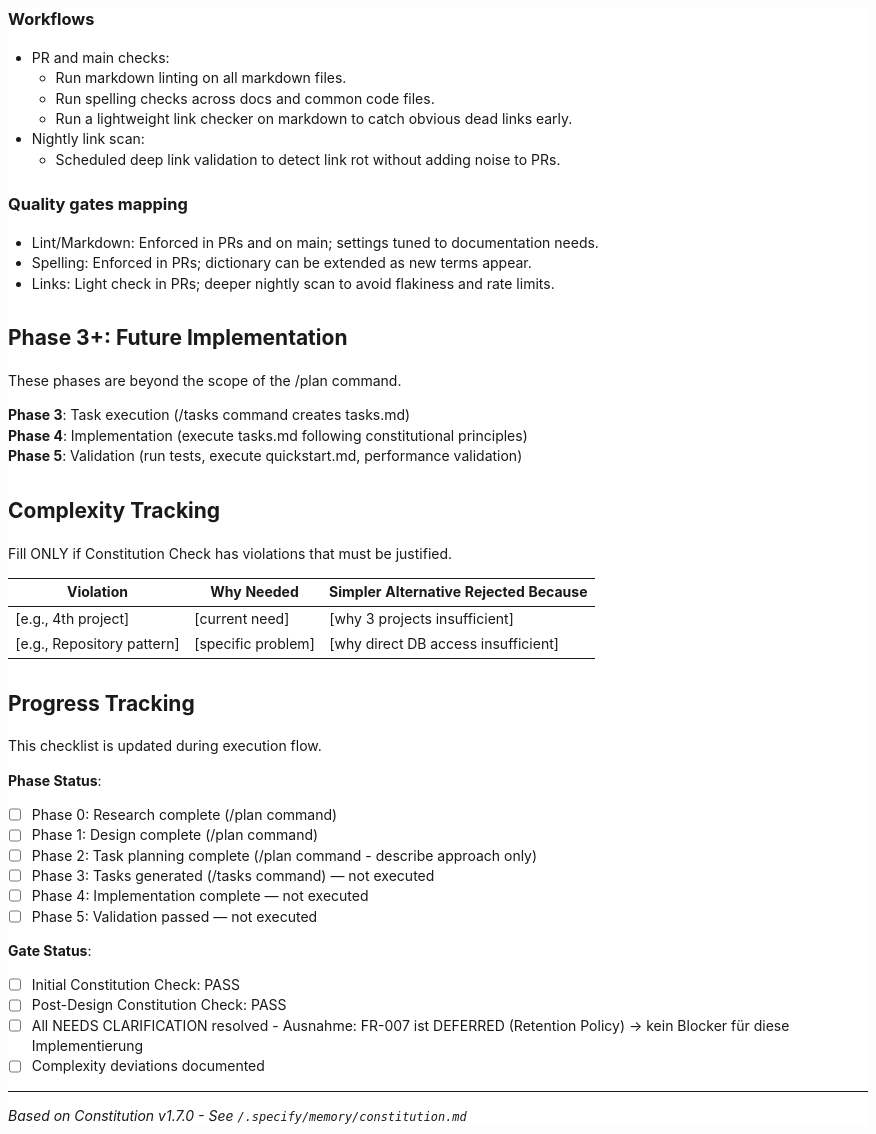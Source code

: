 ### Workflows

- PR and main checks:
  - Run markdown linting on all markdown files.
  - Run spelling checks across docs and common code files.
  - Run a lightweight link checker on markdown to catch obvious dead links early.
- Nightly link scan:
  - Scheduled deep link validation to detect link rot without adding noise to PRs.

### Quality gates mapping

- Lint/Markdown: Enforced in PRs and on main; settings tuned to documentation needs.
- Spelling: Enforced in PRs; dictionary can be extended as new terms appear.
- Links: Light check in PRs; deeper nightly scan to avoid flakiness and rate limits.

## Phase 3+: Future Implementation

These phases are beyond the scope of the /plan command.

**Phase 3**: Task execution (/tasks command creates tasks.md)  
**Phase 4**: Implementation (execute tasks.md following constitutional principles)  
**Phase 5**: Validation (run tests, execute quickstart.md, performance validation)

## Complexity Tracking

Fill ONLY if Constitution Check has violations that must be justified.

| Violation                  | Why Needed         | Simpler Alternative Rejected Because |
| -------------------------- | ------------------ | ------------------------------------ |
| [e.g., 4th project]        | [current need]     | [why 3 projects insufficient]        |
| [e.g., Repository pattern] | [specific problem] | [why direct DB access insufficient]  |

## Progress Tracking

This checklist is updated during execution flow.

**Phase Status**:

- [ ] Phase 0: Research complete (/plan command)
- [ ] Phase 1: Design complete (/plan command)
- [ ] Phase 2: Task planning complete (/plan command - describe approach only)
- [ ] Phase 3: Tasks generated (/tasks command) — not executed
- [ ] Phase 4: Implementation complete — not executed
- [ ] Phase 5: Validation passed — not executed

**Gate Status**:

- [ ] Initial Constitution Check: PASS
- [ ] Post-Design Constitution Check: PASS
- [ ] All NEEDS CLARIFICATION resolved - Ausnahme: FR-007 ist DEFERRED (Retention Policy) → kein
      Blocker für diese Implementierung
- [ ] Complexity deviations documented

---

_Based on Constitution v1.7.0 - See `/.specify/memory/constitution.md`_
